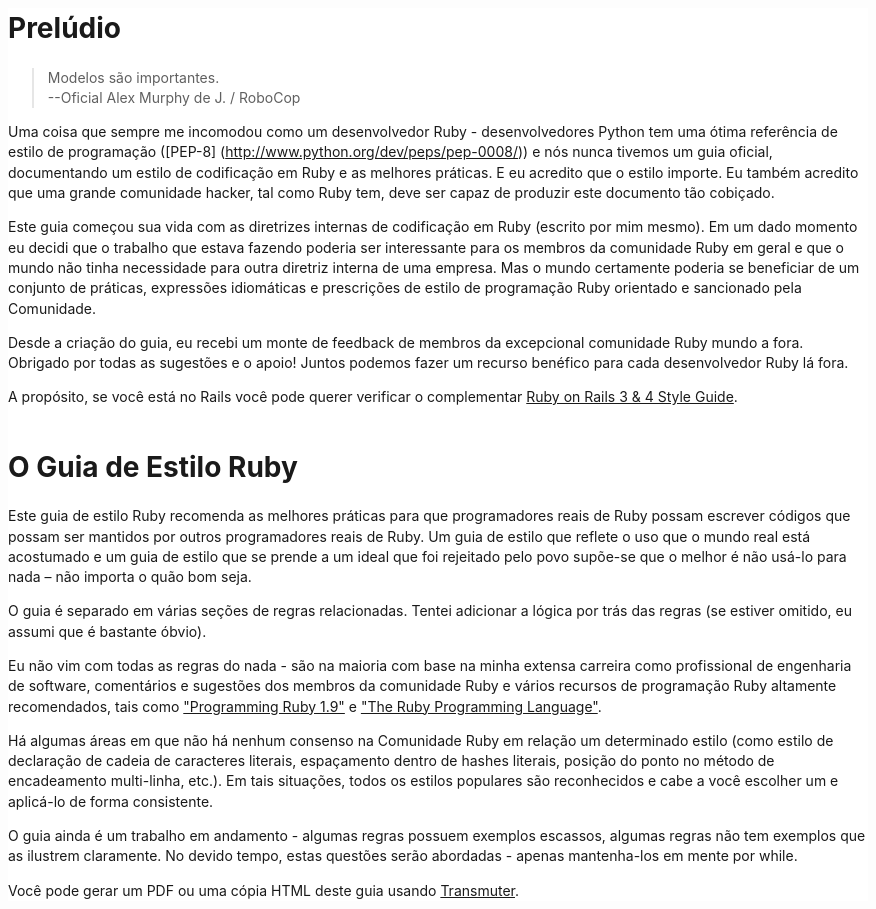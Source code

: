 # Prelúdio

> Modelos são importantes. <br/>
> --Oficial Alex Murphy de J. / RoboCop

Uma coisa que sempre me incomodou como um desenvolvedor Ruby - desenvolvedores Python tem uma ótima referência de estilo de programação ([PEP-8] (http://www.python.org/dev/peps/pep-0008/)) e nós nunca tivemos um guia oficial, documentando um estilo de codificação em Ruby e as melhores práticas. E eu acredito que o estilo importe. Eu também acredito que uma grande comunidade hacker, tal como Ruby tem, deve ser capaz de produzir este documento tão cobiçado.

Este guia começou sua vida com as diretrizes internas de codificação em Ruby (escrito por mim mesmo). Em um dado momento eu decidi que o trabalho que estava fazendo poderia ser interessante para os membros da comunidade Ruby em geral e que o mundo não tinha necessidade para outra diretriz interna de uma empresa. Mas o mundo certamente poderia se beneficiar de um conjunto de práticas, expressões idiomáticas e prescrições de estilo de programação Ruby orientado e sancionado pela Comunidade.

Desde a criação do guia, eu recebi um monte de feedback de
membros da excepcional comunidade Ruby mundo a fora. Obrigado por
todas as sugestões e o apoio! Juntos podemos fazer um recurso
benéfico para cada desenvolvedor Ruby lá fora.

A propósito, se você está no Rails você pode querer verificar o
complementar [Ruby on Rails 3 & 4 Style Guide](https://github.com/bbatsov/rails-style-guide).

# O Guia de Estilo Ruby

Este guia de estilo Ruby recomenda as melhores práticas para que programadores reais de Ruby possam escrever códigos que possam ser mantidos por outros programadores reais de Ruby. Um guia de estilo que reflete o uso que o mundo real está acostumado e um
guia de estilo que se prende a um ideal que foi rejeitado pelo povo supõe-se que o melhor é não usá-lo para nada – não importa o quão bom seja.

O guia é separado em várias seções de regras relacionadas. Tentei adicionar a lógica por trás das regras (se estiver omitido, eu assumi que é bastante óbvio).

Eu não vim com todas as regras do nada - são na maioria
com base na minha extensa carreira como profissional de engenharia de software, comentários e sugestões dos membros da comunidade Ruby e
vários recursos de programação Ruby altamente recomendados, tais como
["Programming Ruby 1.9"](http://pragprog.com/book/ruby4/programming-ruby-1-9-2-0) e ["The Ruby Programming Language"](http://www.amazon.com/Ruby-Programming-Language-David-Flanagan/dp/0596516177).

Há algumas áreas em que não há nenhum consenso na Comunidade Ruby em relação um determinado estilo (como estilo de declaração de cadeia de caracteres literais, espaçamento dentro de hashes literais, posição do ponto no método de encadeamento multi-linha, etc.). Em tais situações, todos os estilos populares são reconhecidos e cabe a você escolher um e aplicá-lo de forma consistente.

O guia ainda é um trabalho em andamento - algumas regras possuem exemplos escassos, algumas regras não tem exemplos que as ilustrem claramente. No devido tempo, estas questões serão abordadas - apenas mantenha-los em mente por while.

Você pode gerar um PDF ou uma cópia HTML deste guia usando
[Transmuter](https://github.com/TechnoGate/transmuter).
